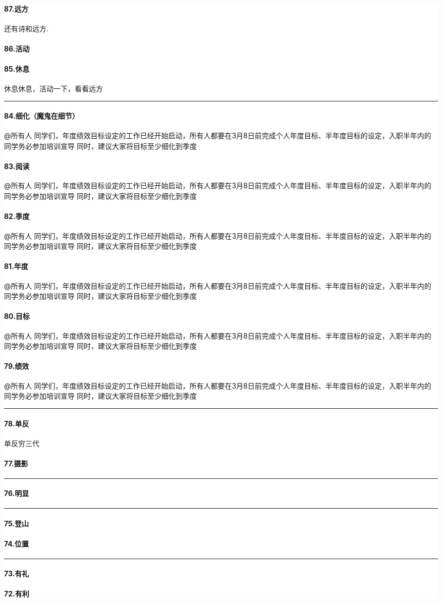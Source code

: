 #### 87.远方
还有诗和远方.

#### 86.活动

#### 85.休息
休息休息，活动一下，看看远方

--------------------------


#### 84.细化（魔鬼在细节）
@所有人 同学们，年度绩效目标设定的工作已经开始启动，所有人都要在3月8日前完成个人年度目标、半年度目标的设定，入职半年内的同学务必参加培训宣导
同时，建议大家将目标至少细化到季度

#### 83.阅读
@所有人 同学们，年度绩效目标设定的工作已经开始启动，所有人都要在3月8日前完成个人年度目标、半年度目标的设定，入职半年内的同学务必参加培训宣导
同时，建议大家将目标至少细化到季度

#### 82.季度
@所有人 同学们，年度绩效目标设定的工作已经开始启动，所有人都要在3月8日前完成个人年度目标、半年度目标的设定，入职半年内的同学务必参加培训宣导
同时，建议大家将目标至少细化到季度

#### 81.年度

@所有人 同学们，年度绩效目标设定的工作已经开始启动，所有人都要在3月8日前完成个人年度目标、半年度目标的设定，入职半年内的同学务必参加培训宣导
同时，建议大家将目标至少细化到季度

#### 80.目标

@所有人 同学们，年度绩效目标设定的工作已经开始启动，所有人都要在3月8日前完成个人年度目标、半年度目标的设定，入职半年内的同学务必参加培训宣导
同时，建议大家将目标至少细化到季度

#### 79.绩效
@所有人 同学们，年度绩效目标设定的工作已经开始启动，所有人都要在3月8日前完成个人年度目标、半年度目标的设定，入职半年内的同学务必参加培训宣导
同时，建议大家将目标至少细化到季度


--------------------------

#### 78.单反
单反穷三代
#### 77.摄影
--------------------------


#### 76.明显

--------------------------

#### 75.登山
#### 74.位置
--------------------------
#### 73.有礼
#### 72.有利

